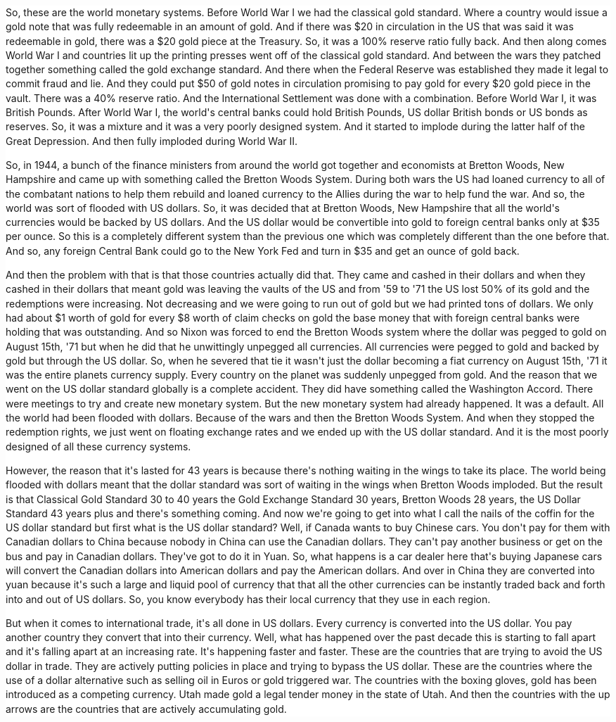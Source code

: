 <p>So, these are the world monetary systems.  Before World War I we had the classical gold standard.  Where a country would issue a gold note that was fully redeemable in an amount of gold.  And if there was $20 in circulation in the US that was said it was redeemable in gold, there was a $20 gold piece at the Treasury.  So, it was a 100% reserve ratio fully back.  And then along comes World War I and countries lit up the printing presses went off of the classical gold standard.  And between the wars they patched together something called the gold exchange standard.  And there when the Federal Reserve was established they made it legal to commit fraud and lie.  And they could put $50 of gold notes in circulation promising to pay gold for every $20 gold piece in the vault.  There was a 40% reserve ratio.  And the International Settlement was done with a combination.  Before World War I, it was British Pounds.  After World War I, the world's central banks could hold British Pounds, US dollar British bonds or US bonds as reserves.  So, it was a mixture and it was a very poorly designed system.  And it started to implode during the latter half of the Great Depression.  And then fully imploded during World War II.
<p>So, in 1944, a bunch of the finance ministers from around the world got together and economists at Bretton Woods, New Hampshire and came up with something called the Bretton Woods System.  During both wars the US had loaned currency to all of the combatant nations to help them rebuild and loaned currency to the Allies during the war to help fund the war.  And so, the world was sort of flooded with US dollars.  So, it was decided that at Bretton Woods, New Hampshire that all the world's currencies would be backed by US dollars.  And the US dollar would be convertible into gold to foreign central banks only at $35 per ounce.  So this is a completely different system than the previous one which was completely different than the one before that.  And so, any foreign Central Bank could go to the New York Fed and turn in $35 and get an ounce of gold back.  
<p>And then the problem with that is that those countries actually did that.  They came and cashed in their dollars and when they cashed in their dollars that meant gold was leaving the vaults of the US and from '59 to '71 the US lost 50% of its gold and the redemptions were increasing.  Not decreasing and we were going to run out of gold but we had printed tons of dollars.  We only had about $1 worth of gold for every $8 worth of claim checks on gold the base money that with foreign central banks were holding that was outstanding.  And so Nixon was forced to end the Bretton Woods system where the dollar was pegged to gold on August 15th, '71 but when he did that he unwittingly unpegged all currencies.  All currencies were pegged to gold and backed by gold but through the US dollar.  So, when he severed that tie it wasn't just the dollar becoming a fiat currency on August 15th, '71 it was the entire planets currency supply.  Every country on the planet was suddenly unpegged from gold.  And the reason that we went on the US dollar standard globally is a complete accident.  They did have something called the Washington Accord.  There were meetings to try and create new monetary system.  But the new monetary system had already happened.  It was a default.  All the world had been flooded with dollars.  Because of the wars and then the Bretton Woods System.  And when they stopped the redemption rights, we just went on floating exchange rates and we ended up with the US dollar standard.  And it is the most poorly designed of all these currency systems.
<p>However, the reason that it's lasted for 43 years is because there's nothing waiting in the wings to take its place.  The world being flooded with dollars meant that the dollar standard was sort of waiting in the wings when Bretton Woods imploded.  But the result is that Classical Gold Standard 30 to 40 years the Gold Exchange Standard 30 years, Bretton Woods 28 years, the US Dollar Standard 43 years plus and there's something coming.  And now we're going to get into what I call the nails of the coffin for the US dollar standard but first what is the US dollar standard?  Well, if Canada wants to buy Chinese cars.  You don't pay for them with Canadian dollars to China because nobody in China can use the Canadian dollars.  They can't pay another business or get on the bus and pay in Canadian dollars.  They've got to do it in Yuan.  So, what happens is a car dealer here that's buying Japanese cars will convert the Canadian dollars into American dollars and pay the American dollars.  And over in China they are converted into yuan because it's such a large and liquid pool of currency that that all the other currencies can be instantly traded back and forth into and out of US dollars.  So, you know everybody has their local currency that they use in each region.
<p>But when it comes to international trade, it's all done in US dollars.  Every currency is converted into the US dollar.  You pay another country they convert that into their currency.  Well, what has happened over the past decade this is starting to fall apart and it's falling apart at an increasing rate.  It's happening faster and faster.  These are the countries that are trying to avoid the US dollar in trade.  They are actively putting policies in place and trying to bypass the US dollar.  These are the countries where the use of a dollar alternative such as selling oil in Euros or gold triggered war.  The countries with the boxing gloves, gold has been introduced as a competing currency.  Utah made gold a legal tender money in the state of Utah.  And then the countries with the up arrows are the countries that are actively accumulating gold.
